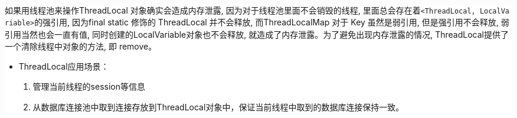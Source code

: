   如果用线程池来操作ThreadLocal 对象确实会造成内存泄露, 因为对于线程池里面不会销毁的线程, 里面总会存在着`<ThreadLocal, LocalVariable>`的强引用, 因为final static 修饰的 ThreadLocal 并不会释放, 而ThreadLocalMap 对于 Key 虽然是弱引用, 但是强引用不会释放, 弱引用当然也会一直有值, 同时创建的LocalVariable对象也不会释放, 就造成了内存泄露。为了避免出现内存泄露的情况, ThreadLocal提供了一个清除线程中对象的方法, 即 remove。

* ThreadLocal应用场景：
  
  1. 管理当前线程的session等信息
  
  2. 从数据库连接池中取到连接存放到ThreadLocal对象中，保证当前线程中取到的数据库连接保持一致。
